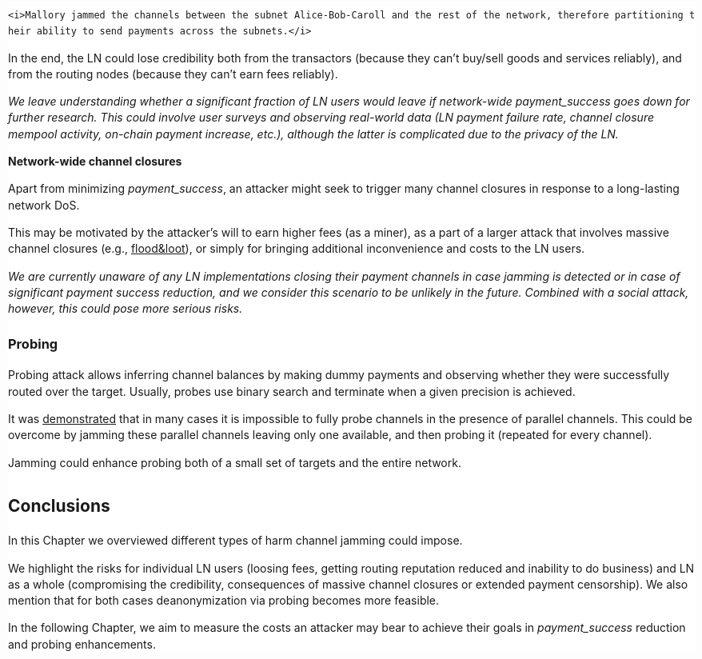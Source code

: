     <i>Mallory jammed the channels between the subnet Alice-Bob-Caroll and the rest of the network, therefore partitioning their ability to send payments across the subnets.</i>
</p>


In the end, the LN could lose credibility both from the transactors (because they can’t buy/sell goods and services reliably), and from the routing nodes (because they can’t earn fees reliably).

_We leave understanding whether a significant fraction of LN users would leave if network-wide payment_success goes down for further research. This could involve user surveys and observing real-world data (LN payment failure rate, channel closure mempool activity, on-chain payment increase, etc.), although the latter is complicated due to the privacy of the LN._

**Network-wide channel closures**

Apart from minimizing _payment\_success_, an attacker might seek to trigger many channel closures in response to a long-lasting network DoS.

This may be motivated by the attacker’s will to earn higher fees (as a miner), as a part of a larger attack that involves massive channel closures (e.g., [flood&loot](https://arxiv.org/abs/2006.08513)), or simply for bringing additional inconvenience and costs to the LN users.

_We are currently unaware of any LN implementations closing their payment channels in case jamming is detected or in case of significant payment success reduction, and we consider this scenario to be unlikely in the future. Combined with a social attack, however, this could pose more serious risks._


### Probing

Probing attack allows inferring channel balances by making dummy payments and observing whether they were successfully routed over the target. Usually, probes use binary search and terminate when a given precision is achieved.

It was [demonstrated](https://eprint.iacr.org/2021/384.pdf) that in many cases it is impossible to fully probe channels in the presence of parallel channels. This could be overcome by jamming these parallel channels leaving only one available, and then probing it (repeated for every channel).

Jamming could enhance probing both of a small set of targets and the entire network.


## **Conclusions**

In this Chapter we overviewed different types of harm channel jamming could impose.

We highlight the risks for individual LN users (loosing fees, getting routing reputation reduced and inability to do business) and LN as a whole (compromising the credibility, consequences of massive channel closures or extended payment censorship). We also mention that for both cases deanonymization via probing becomes more feasible.

In the following Chapter, we aim to measure the costs an attacker may bear to achieve their goals in _payment\_success_ reduction and probing enhancements.

